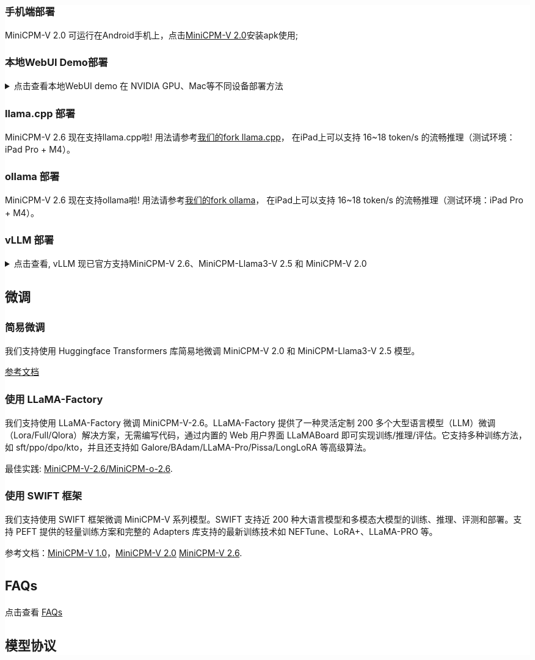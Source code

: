 
### 手机端部署
MiniCPM-V 2.0 可运行在Android手机上，点击[MiniCPM-V 2.0](https://github.com/OpenBMB/mlc-MiniCPM)安装apk使用; 

### 本地WebUI Demo部署
<details><summary>点击查看本地WebUI demo 在 NVIDIA GPU、Mac等不同设备部署方法 </summary></details>

### llama.cpp 部署<a id="llamacpp-部署"></a>
MiniCPM-V 2.6 现在支持llama.cpp啦! 用法请参考[我们的fork llama.cpp](https://github.com/OpenBMB/llama.cpp/tree/minicpmv-main/examples/llava/README-minicpmv2.6.md)， 在iPad上可以支持 16~18 token/s 的流畅推理（测试环境：iPad Pro + M4）。

### ollama 部署<a id="ollama-部署"></a>
MiniCPM-V 2.6 现在支持ollama啦! 用法请参考[我们的fork ollama](https://github.com/OpenBMB/ollama/blob/minicpm-v2.6/examples/minicpm-v2.6/README.md)， 在iPad上可以支持 16~18 token/s 的流畅推理（测试环境：iPad Pro + M4）。

### vLLM 部署 <a id='vllm'></a>
<details><summary>点击查看, vLLM 现已官方支持MiniCPM-V 2.6、MiniCPM-Llama3-V 2.5 和 MiniCPM-V 2.0  </summary></details>


## 微调

### 简易微调 

我们支持使用 Huggingface Transformers 库简易地微调 MiniCPM-V 2.0 和 MiniCPM-Llama3-V 2.5 模型。

[参考文档](./finetune/readme.md)

### 使用 LLaMA-Factory 

我们支持使用 LLaMA-Factory 微调 MiniCPM-V-2.6。LLaMA-Factory 提供了一种灵活定制 200 多个大型语言模型（LLM）微调（Lora/Full/Qlora）解决方案，无需编写代码，通过内置的 Web 用户界面 LLaMABoard 即可实现训练/推理/评估。它支持多种训练方法，如 sft/ppo/dpo/kto，并且还支持如 Galore/BAdam/LLaMA-Pro/Pissa/LongLoRA 等高级算法。

最佳实践: [MiniCPM-V-2.6/MiniCPM-o-2.6](https://github.com/openbmb/MiniCPM-V/blob/main/docs/llamafactory_train.md). 

### 使用 SWIFT 框架 

我们支持使用 SWIFT 框架微调 MiniCPM-V 系列模型。SWIFT 支持近 200 种大语言模型和多模态大模型的训练、推理、评测和部署。支持 PEFT 提供的轻量训练方案和完整的 Adapters 库支持的最新训练技术如 NEFTune、LoRA+、LLaMA-PRO 等。 

参考文档：[MiniCPM-V 1.0](https://github.com/modelscope/swift/blob/main/docs/source/Multi-Modal/minicpm-v最佳实践.md)，[MiniCPM-V 2.0](https://github.com/modelscope/swift/blob/main/docs/source/Multi-Modal/minicpm-v-2最佳实践.md) [MiniCPM-V 2.6](https://github.com/modelscope/ms-swift/issues/1613).

## FAQs
点击查看 [FAQs](./docs/faqs.md)


## 模型协议 
